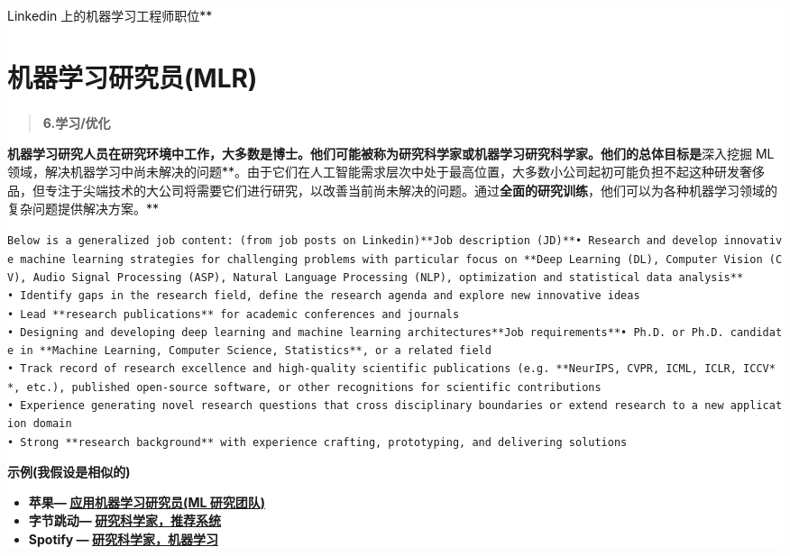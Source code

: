 
Linkedin 上的机器学习工程师职位** 

# **机器学习研究员(MLR)**

> **6.学习/优化**

**机器学习研究人员在研究环境中工作，大多数是博士。他们可能被称为研究科学家或机器学习研究科学家。他们的总体目标是**深入挖掘 ML 领域，解决机器学习中尚未解决的问题**。由于它们在人工智能需求层次中处于最高位置，大多数小公司起初可能负担不起这种研发奢侈品，但专注于尖端技术的大公司将需要它们进行研究，以改善当前尚未解决的问题。通过**全面的研究训练**，他们可以为各种机器学习领域的复杂问题提供解决方案。**

```
Below is a generalized job content: (from job posts on Linkedin)**Job description (JD)**• Research and develop innovative machine learning strategies for challenging problems with particular focus on **Deep Learning (DL), Computer Vision (CV), Audio Signal Processing (ASP), Natural Language Processing (NLP), optimization and statistical data analysis**
• Identify gaps in the research field, define the research agenda and explore new innovative ideas
• Lead **research publications** for academic conferences and journals
• Designing and developing deep learning and machine learning architectures**Job requirements**• Ph.D. or Ph.D. candidate in **Machine Learning, Computer Science, Statistics**, or a related field
• Track record of research excellence and high-quality scientific publications (e.g. **NeurIPS, CVPR, ICML, ICLR, ICCV**, etc.), published open-source software, or other recognitions for scientific contributions
• Experience generating novel research questions that cross disciplinary boundaries or extend research to a new application domain
• Strong **research background** with experience crafting, prototyping, and delivering solutions
```

****示例(我假设是相似的)****

*   **苹果— [应用机器学习研究员(ML 研究团队)](https://www.linkedin.com/jobs/view/1483159626/)**
*   **字节跳动— [研究科学家，推荐系统](https://www.linkedin.com/jobs/view/research-scientist-recommendation-system-at-bytedance-1792368806/)**
*   **Spotify — [研究科学家，机器学习](https://www.linkedin.com/jobs/view/research-scientist-machine-learning-at-spotify-1332171364/)**
